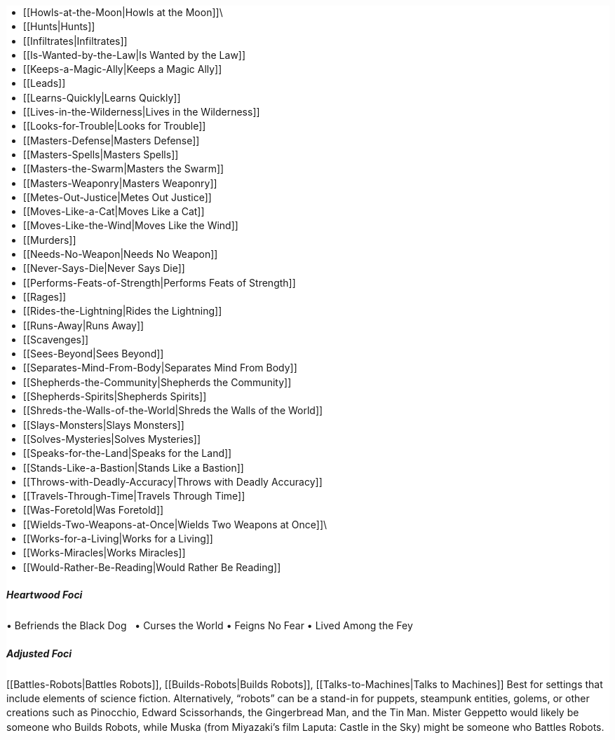- [[Howls-at-the-Moon|Howls at the Moon]]\
- [[Hunts|Hunts]]
- [[Infiltrates|Infiltrates]]
- [[Is-Wanted-by-the-Law|Is Wanted by the Law]] 
- [[Keeps-a-Magic-Ally|Keeps a Magic Ally]]
- [[Leads]]
- [[Learns-Quickly|Learns Quickly]]
- [[Lives-in-the-Wilderness|Lives in the Wilderness]]
- [[Looks-for-Trouble|Looks for Trouble]]
- [[Masters-Defense|Masters Defense]]
- [[Masters-Spells|Masters Spells]]
- [[Masters-the-Swarm|Masters the Swarm]]
- [[Masters-Weaponry|Masters Weaponry]]
- [[Metes-Out-Justice|Metes Out Justice]]
- [[Moves-Like-a-Cat|Moves Like a Cat]]
- [[Moves-Like-the-Wind|Moves Like the Wind]] 
- [[Murders]]
- [[Needs-No-Weapon|Needs No Weapon]]
- [[Never-Says-Die|Never Says Die]]
- [[Performs-Feats-of-Strength|Performs Feats of Strength]]
- [[Rages]]
- [[Rides-the-Lightning|Rides the Lightning]]
- [[Runs-Away|Runs Away]]
- [[Scavenges]]
- [[Sees-Beyond|Sees Beyond]]
- [[Separates-Mind-From-Body|Separates Mind From Body]]
- [[Shepherds-the-Community|Shepherds the Community]]
- [[Shepherds-Spirits|Shepherds Spirits]]
- [[Shreds-the-Walls-of-the-World|Shreds the Walls of the World]]
- [[Slays-Monsters|Slays Monsters]]
- [[Solves-Mysteries|Solves Mysteries]]
- [[Speaks-for-the-Land|Speaks for the Land]]
- [[Stands-Like-a-Bastion|Stands Like a Bastion]]
- [[Throws-with-Deadly-Accuracy|Throws with Deadly Accuracy]]
- [[Travels-Through-Time|Travels Through Time]]
- [[Was-Foretold|Was Foretold]]
- [[Wields-Two-Weapons-at-Once|Wields Two Weapons at Once]]\
- [[Works-for-a-Living|Works for a Living]]
- [[Works-Miracles|Works Miracles]]
- [[Would-Rather-Be-Reading|Would Rather Be Reading]]
##### Heartwood Foci
• Befriends the Black Dog  
• Curses the World
• Feigns No Fear
• Lived Among the Fey

##### Adjusted Foci
[[Battles-Robots|Battles Robots]], [[Builds-Robots|Builds Robots]], [[Talks-to-Machines|Talks to Machines]]
Best for settings that include elements of science fiction. Alternatively, “robots” can be a stand-in for puppets, steampunk entities, golems, or other creations such as Pinocchio, Edward Scissorhands, the Gingerbread Man, and the Tin Man. Mister Geppetto would likely be someone who Builds Robots, while Muska (from Miyazaki’s film Laputa: Castle in the Sky) might be someone who Battles Robots.
